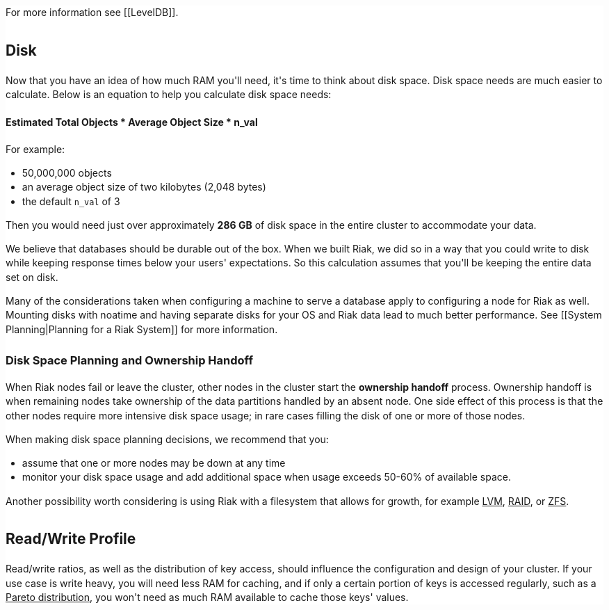 For more information see [[LevelDB]].

## Disk

Now that you have an idea of how much RAM you'll need, it's time to think about disk space. Disk space needs are much easier to calculate. Below is an equation to help you calculate disk space needs:

#### Estimated Total Objects * Average Object Size * n_val

For example:

* 50,000,000 objects
* an average object size of two kilobytes (2,048 bytes)
* the default `n_val` of 3

Then you would need just over approximately **286 GB** of disk space in the entire cluster to accommodate your data.

We believe that databases should be durable out of the box. When we
built Riak, we did so in a way that you could write to disk while
keeping response times below your users' expectations. So this
calculation assumes that you'll be keeping the entire data set on disk.

Many of the considerations taken when configuring a machine to serve a
database apply to configuring a node for Riak as well. Mounting
disks with noatime and having separate disks for your OS and Riak data
lead to much better performance. See [[System Planning|Planning for a
Riak System]] for more information.

### Disk Space Planning and Ownership Handoff

When Riak nodes fail or leave the cluster, other nodes in the cluster start the **ownership handoff** process. Ownership handoff is when remaining nodes take ownership of the data partitions handled by an absent node. One side effect of this process is that the other nodes require more intensive disk space usage; in rare cases filling the disk of one or more of those nodes.

When making disk space planning decisions, we recommend that you:

* assume that one or more nodes may be down at any time
* monitor your disk space usage and add additional space when usage
  exceeds 50-60% of available space.

Another possibility worth considering is using Riak with a filesystem
that allows for growth, for example
[LVM](http://en.wikipedia.org/wiki/Logical_Volume_Manager_(Linux)),
[RAID](http://en.wikipedia.org/wiki/RAID), or
[ZFS](http://en.wikipedia.org/wiki/ZFS).

## Read/Write Profile

Read/write ratios, as well as the distribution of key access, should
influence the configuration and design of your cluster. If your use case
is write heavy, you will need less RAM for caching, and if only a
certain portion of keys is accessed regularly, such as a [Pareto
distribution](http://en.wikipedia.org/wiki/Pareto_distribution), you
won't need as much RAM available to cache those keys' values.
